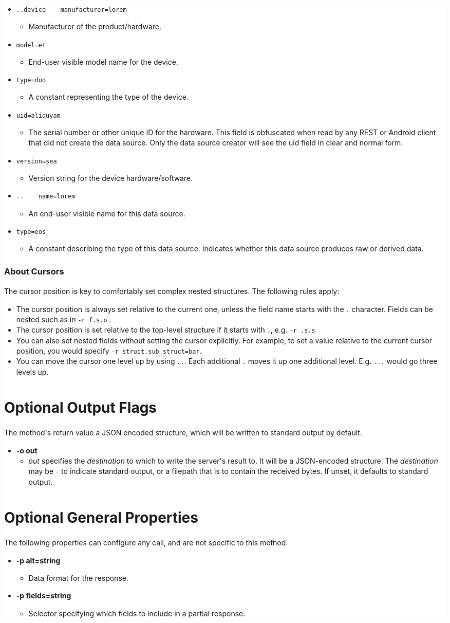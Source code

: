 * `..device    manufacturer=lorem`
    - Manufacturer of the product/hardware.
* `model=et`
    - End-user visible model name for the device.
* `type=duo`
    - A constant representing the type of the device.
* `uid=aliquyam`
    - The serial number or other unique ID for the hardware. This field is obfuscated when read by any REST or Android client that did not create the data source. Only the data source creator will see the uid field in clear and normal form.
* `version=sea`
    - Version string for the device hardware/software.

* `..    name=lorem`
    - An end-user visible name for this data source.
* `type=eos`
    - A constant describing the type of this data source. Indicates whether this data source produces raw or derived data.


### About Cursors

The cursor position is key to comfortably set complex nested structures. The following rules apply:

* The cursor position is always set relative to the current one, unless the field name starts with the `.` character. Fields can be nested such as in `-r f.s.o` .
* The cursor position is set relative to the top-level structure if it starts with `.`, e.g. `-r .s.s`
* You can also set nested fields without setting the cursor explicitly. For example, to set a value relative to the current cursor position, you would specify `-r struct.sub_struct=bar`.
* You can move the cursor one level up by using `..`. Each additional `.` moves it up one additional level. E.g. `...` would go three levels up.


# Optional Output Flags

The method's return value a JSON encoded structure, which will be written to standard output by default.

* **-o out**
    - *out* specifies the *destination* to which to write the server's result to.
      It will be a JSON-encoded structure.
      The *destination* may be `-` to indicate standard output, or a filepath that is to contain the received bytes.
      If unset, it defaults to standard output.
# Optional General Properties

The following properties can configure any call, and are not specific to this method.

* **-p alt=string**
    - Data format for the response.

* **-p fields=string**
    - Selector specifying which fields to include in a partial response.
